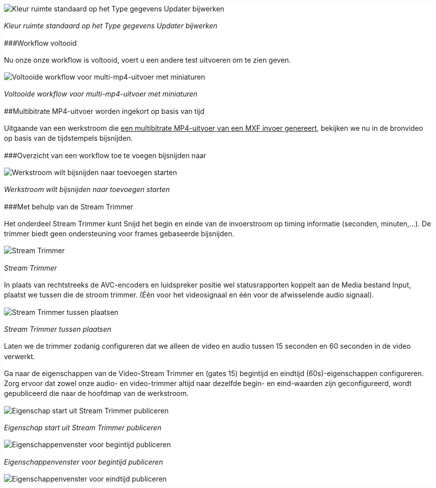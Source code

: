 ![Kleur ruimte standaard op het Type gegevens Updater bijwerken](./media/media-services-media-encoder-premium-workflow-tutorials/media-services-update-color-space-standard-on-data-type.png)

*Kleur ruimte standaard op het Type gegevens Updater bijwerken*

###<a id="thumbnails_to__multibitrate_MP4_finish"></a>Workflow voltooid

Nu onze onze workflow is voltooid, voert u een andere test uitvoeren om te zien geven.

![Voltooide workflow voor multi-mp4-uitvoer met miniaturen](./media/media-services-media-encoder-premium-workflow-tutorials/media-services-finished-workflow-for-multi-mp4-thumbnails.png)

*Voltooide workflow voor multi-mp4-uitvoer met miniaturen*

##<a id="time_based_trim"></a>Multibitrate MP4-uitvoer worden ingekort op basis van tijd

Uitgaande van een werkstroom die [een multibitrate MP4-uitvoer van een MXF invoer genereert](media-services-media-encoder-premium-workflow-tutorials.md#MXF_to_MP4_with_dyn_packaging), bekijken we nu in de bronvideo op basis van de tijdstempels bijsnijden.

###<a id="time_based_trim_start"></a>Overzicht van een workflow toe te voegen bijsnijden naar

![Werkstroom wilt bijsnijden naar toevoegen starten](./media/media-services-media-encoder-premium-workflow-tutorials/media-services-starting-workflow-to-add-trimming.png)

*Werkstroom wilt bijsnijden naar toevoegen starten*

###<a id="time_based_trim_use_stream_trimmer"></a>Met behulp van de Stream Trimmer

Het onderdeel Stream Trimmer kunt Snijd het begin en einde van de invoerstroom op timing informatie (seconden, minuten,...). De trimmer biedt geen ondersteuning voor frames gebaseerde bijsnijden.

![Stream Trimmer](./media/media-services-media-encoder-premium-workflow-tutorials/media-services-stream-trimmer.png)

*Stream Trimmer*

In plaats van rechtstreeks de AVC-encoders en luidspreker positie wel statusrapporten koppelt aan de Media bestand Input, plaatst we tussen die de stroom trimmer. (Één voor het videosignaal en één voor de afwisselende audio signaal).

![Stream Trimmer tussen plaatsen](./media/media-services-media-encoder-premium-workflow-tutorials/media-services-put-stream-trimmer-in-between.png)

*Stream Trimmer tussen plaatsen*

Laten we de trimmer zodanig configureren dat we alleen de video en audio tussen 15 seconden en 60 seconden in de video verwerkt.

Ga naar de eigenschappen van de Video-Stream Trimmer en (gates 15) begintijd en eindtijd (60s)-eigenschappen configureren. Zorg ervoor dat zowel onze audio- en video-trimmer altijd naar dezelfde begin- en eind-waarden zijn geconfigureerd, wordt gepubliceerd die naar de hoofdmap van de werkstroom.

![Eigenschap start uit Stream Trimmer publiceren](./media/media-services-media-encoder-premium-workflow-tutorials/media-services-publish-start-time-from-stream-trimmer.png)

*Eigenschap start uit Stream Trimmer publiceren*

![Eigenschappenvenster voor begintijd publiceren](./media/media-services-media-encoder-premium-workflow-tutorials/media-services-publish-dialog-for-start-time.png)

*Eigenschappenvenster voor begintijd publiceren*

![Eigenschappenvenster voor eindtijd publiceren](./media/media-services-media-encoder-premium-workflow-tutorials/media-services-publish-dialog-for-end-time.png)
